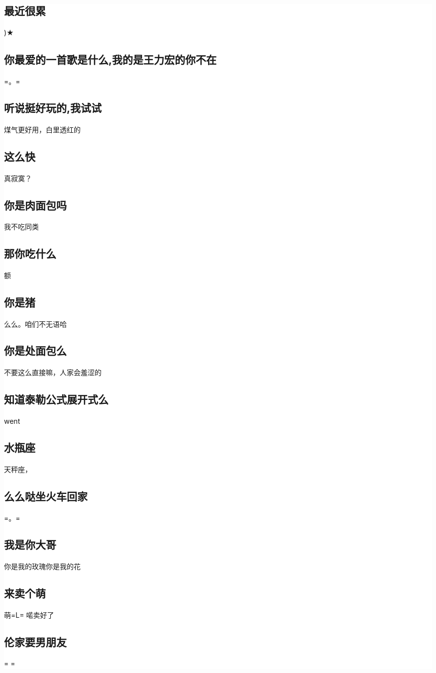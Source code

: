 ## 最近很累
)★

## 你最爱的一首歌是什么,我的是王力宏的你不在
=。=

## 听说挺好玩的,我试试
煤气更好用，白里透红的

## 这么快
真寂寞？

## 你是肉面包吗
我不吃同类

## 那你吃什么
额

## 你是猪
么么。咱们不无语哈

## 你是处面包么
不要这么直接嘛，人家会羞涩的

## 知道泰勒公式展开式么
went

## 水瓶座
天秤座，

## 么么哒坐火车回家
=。=

## 我是你大哥
你是我的玫瑰你是我的花

## 来卖个萌
萌=L= 喏卖好了

## 伦家要男朋友
= =
